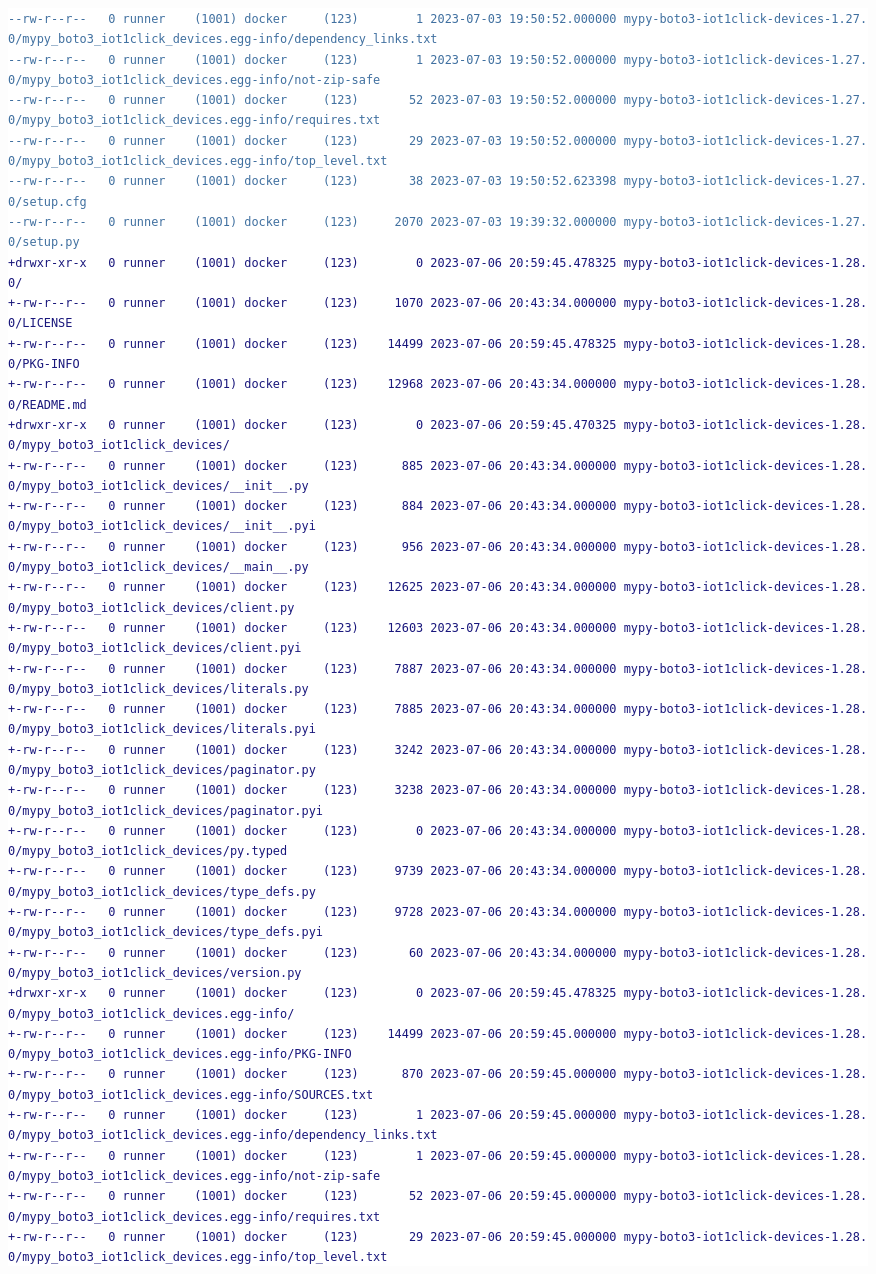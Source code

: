 ```diff
--rw-r--r--   0 runner    (1001) docker     (123)        1 2023-07-03 19:50:52.000000 mypy-boto3-iot1click-devices-1.27.0/mypy_boto3_iot1click_devices.egg-info/dependency_links.txt
--rw-r--r--   0 runner    (1001) docker     (123)        1 2023-07-03 19:50:52.000000 mypy-boto3-iot1click-devices-1.27.0/mypy_boto3_iot1click_devices.egg-info/not-zip-safe
--rw-r--r--   0 runner    (1001) docker     (123)       52 2023-07-03 19:50:52.000000 mypy-boto3-iot1click-devices-1.27.0/mypy_boto3_iot1click_devices.egg-info/requires.txt
--rw-r--r--   0 runner    (1001) docker     (123)       29 2023-07-03 19:50:52.000000 mypy-boto3-iot1click-devices-1.27.0/mypy_boto3_iot1click_devices.egg-info/top_level.txt
--rw-r--r--   0 runner    (1001) docker     (123)       38 2023-07-03 19:50:52.623398 mypy-boto3-iot1click-devices-1.27.0/setup.cfg
--rw-r--r--   0 runner    (1001) docker     (123)     2070 2023-07-03 19:39:32.000000 mypy-boto3-iot1click-devices-1.27.0/setup.py
+drwxr-xr-x   0 runner    (1001) docker     (123)        0 2023-07-06 20:59:45.478325 mypy-boto3-iot1click-devices-1.28.0/
+-rw-r--r--   0 runner    (1001) docker     (123)     1070 2023-07-06 20:43:34.000000 mypy-boto3-iot1click-devices-1.28.0/LICENSE
+-rw-r--r--   0 runner    (1001) docker     (123)    14499 2023-07-06 20:59:45.478325 mypy-boto3-iot1click-devices-1.28.0/PKG-INFO
+-rw-r--r--   0 runner    (1001) docker     (123)    12968 2023-07-06 20:43:34.000000 mypy-boto3-iot1click-devices-1.28.0/README.md
+drwxr-xr-x   0 runner    (1001) docker     (123)        0 2023-07-06 20:59:45.470325 mypy-boto3-iot1click-devices-1.28.0/mypy_boto3_iot1click_devices/
+-rw-r--r--   0 runner    (1001) docker     (123)      885 2023-07-06 20:43:34.000000 mypy-boto3-iot1click-devices-1.28.0/mypy_boto3_iot1click_devices/__init__.py
+-rw-r--r--   0 runner    (1001) docker     (123)      884 2023-07-06 20:43:34.000000 mypy-boto3-iot1click-devices-1.28.0/mypy_boto3_iot1click_devices/__init__.pyi
+-rw-r--r--   0 runner    (1001) docker     (123)      956 2023-07-06 20:43:34.000000 mypy-boto3-iot1click-devices-1.28.0/mypy_boto3_iot1click_devices/__main__.py
+-rw-r--r--   0 runner    (1001) docker     (123)    12625 2023-07-06 20:43:34.000000 mypy-boto3-iot1click-devices-1.28.0/mypy_boto3_iot1click_devices/client.py
+-rw-r--r--   0 runner    (1001) docker     (123)    12603 2023-07-06 20:43:34.000000 mypy-boto3-iot1click-devices-1.28.0/mypy_boto3_iot1click_devices/client.pyi
+-rw-r--r--   0 runner    (1001) docker     (123)     7887 2023-07-06 20:43:34.000000 mypy-boto3-iot1click-devices-1.28.0/mypy_boto3_iot1click_devices/literals.py
+-rw-r--r--   0 runner    (1001) docker     (123)     7885 2023-07-06 20:43:34.000000 mypy-boto3-iot1click-devices-1.28.0/mypy_boto3_iot1click_devices/literals.pyi
+-rw-r--r--   0 runner    (1001) docker     (123)     3242 2023-07-06 20:43:34.000000 mypy-boto3-iot1click-devices-1.28.0/mypy_boto3_iot1click_devices/paginator.py
+-rw-r--r--   0 runner    (1001) docker     (123)     3238 2023-07-06 20:43:34.000000 mypy-boto3-iot1click-devices-1.28.0/mypy_boto3_iot1click_devices/paginator.pyi
+-rw-r--r--   0 runner    (1001) docker     (123)        0 2023-07-06 20:43:34.000000 mypy-boto3-iot1click-devices-1.28.0/mypy_boto3_iot1click_devices/py.typed
+-rw-r--r--   0 runner    (1001) docker     (123)     9739 2023-07-06 20:43:34.000000 mypy-boto3-iot1click-devices-1.28.0/mypy_boto3_iot1click_devices/type_defs.py
+-rw-r--r--   0 runner    (1001) docker     (123)     9728 2023-07-06 20:43:34.000000 mypy-boto3-iot1click-devices-1.28.0/mypy_boto3_iot1click_devices/type_defs.pyi
+-rw-r--r--   0 runner    (1001) docker     (123)       60 2023-07-06 20:43:34.000000 mypy-boto3-iot1click-devices-1.28.0/mypy_boto3_iot1click_devices/version.py
+drwxr-xr-x   0 runner    (1001) docker     (123)        0 2023-07-06 20:59:45.478325 mypy-boto3-iot1click-devices-1.28.0/mypy_boto3_iot1click_devices.egg-info/
+-rw-r--r--   0 runner    (1001) docker     (123)    14499 2023-07-06 20:59:45.000000 mypy-boto3-iot1click-devices-1.28.0/mypy_boto3_iot1click_devices.egg-info/PKG-INFO
+-rw-r--r--   0 runner    (1001) docker     (123)      870 2023-07-06 20:59:45.000000 mypy-boto3-iot1click-devices-1.28.0/mypy_boto3_iot1click_devices.egg-info/SOURCES.txt
+-rw-r--r--   0 runner    (1001) docker     (123)        1 2023-07-06 20:59:45.000000 mypy-boto3-iot1click-devices-1.28.0/mypy_boto3_iot1click_devices.egg-info/dependency_links.txt
+-rw-r--r--   0 runner    (1001) docker     (123)        1 2023-07-06 20:59:45.000000 mypy-boto3-iot1click-devices-1.28.0/mypy_boto3_iot1click_devices.egg-info/not-zip-safe
+-rw-r--r--   0 runner    (1001) docker     (123)       52 2023-07-06 20:59:45.000000 mypy-boto3-iot1click-devices-1.28.0/mypy_boto3_iot1click_devices.egg-info/requires.txt
+-rw-r--r--   0 runner    (1001) docker     (123)       29 2023-07-06 20:59:45.000000 mypy-boto3-iot1click-devices-1.28.0/mypy_boto3_iot1click_devices.egg-info/top_level.txt
```